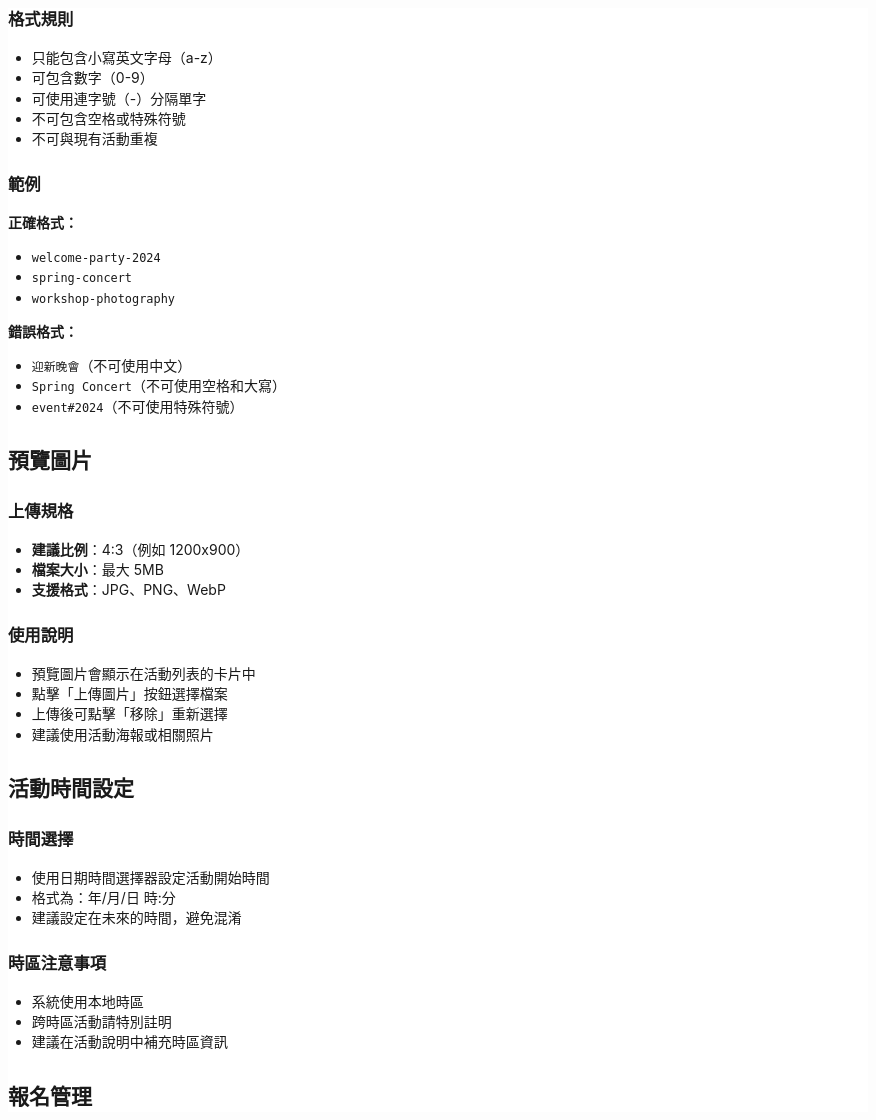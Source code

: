 ### 格式規則

- 只能包含小寫英文字母（a-z）
- 可包含數字（0-9）
- 可使用連字號（-）分隔單字
- 不可包含空格或特殊符號
- 不可與現有活動重複

### 範例

**正確格式：**

- `welcome-party-2024`
- `spring-concert`
- `workshop-photography`

**錯誤格式：**

- `迎新晚會`（不可使用中文）
- `Spring Concert`（不可使用空格和大寫）
- `event#2024`（不可使用特殊符號）

## 預覽圖片

### 上傳規格

- **建議比例**：4:3（例如 1200x900）
- **檔案大小**：最大 5MB
- **支援格式**：JPG、PNG、WebP

### 使用說明

- 預覽圖片會顯示在活動列表的卡片中
- 點擊「上傳圖片」按鈕選擇檔案
- 上傳後可點擊「移除」重新選擇
- 建議使用活動海報或相關照片

## 活動時間設定

### 時間選擇

- 使用日期時間選擇器設定活動開始時間
- 格式為：年/月/日 時:分
- 建議設定在未來的時間，避免混淆

### 時區注意事項

- 系統使用本地時區
- 跨時區活動請特別註明
- 建議在活動說明中補充時區資訊

## 報名管理
